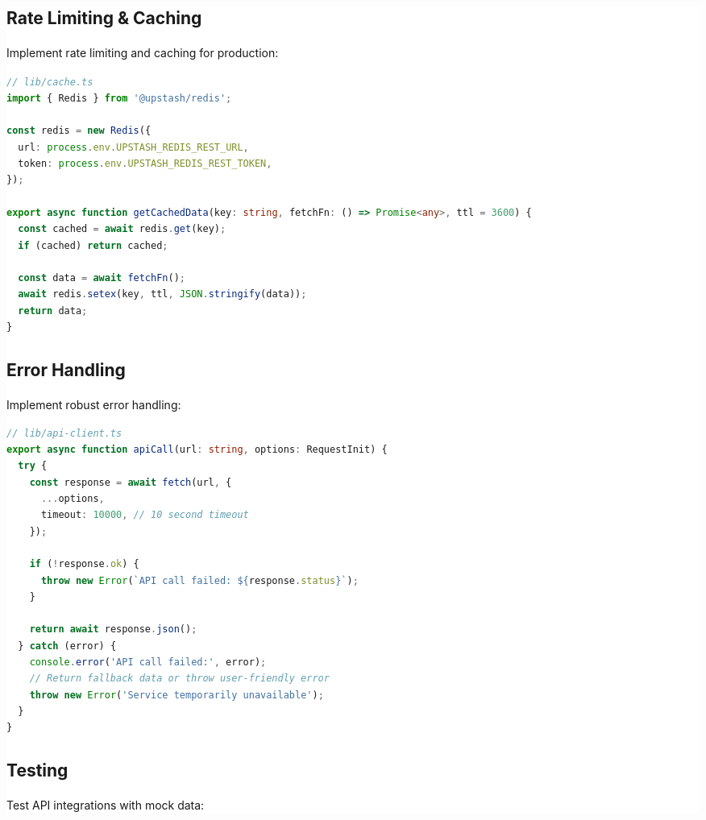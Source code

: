 ## Rate Limiting & Caching

Implement rate limiting and caching for production:

```typescript
// lib/cache.ts
import { Redis } from '@upstash/redis';

const redis = new Redis({
  url: process.env.UPSTASH_REDIS_REST_URL,
  token: process.env.UPSTASH_REDIS_REST_TOKEN,
});

export async function getCachedData(key: string, fetchFn: () => Promise<any>, ttl = 3600) {
  const cached = await redis.get(key);
  if (cached) return cached;
  
  const data = await fetchFn();
  await redis.setex(key, ttl, JSON.stringify(data));
  return data;
}
```

## Error Handling

Implement robust error handling:

```typescript
// lib/api-client.ts
export async function apiCall(url: string, options: RequestInit) {
  try {
    const response = await fetch(url, {
      ...options,
      timeout: 10000, // 10 second timeout
    });
    
    if (!response.ok) {
      throw new Error(`API call failed: ${response.status}`);
    }
    
    return await response.json();
  } catch (error) {
    console.error('API call failed:', error);
    // Return fallback data or throw user-friendly error
    throw new Error('Service temporarily unavailable');
  }
}
```

## Testing

Test API integrations with mock data:
